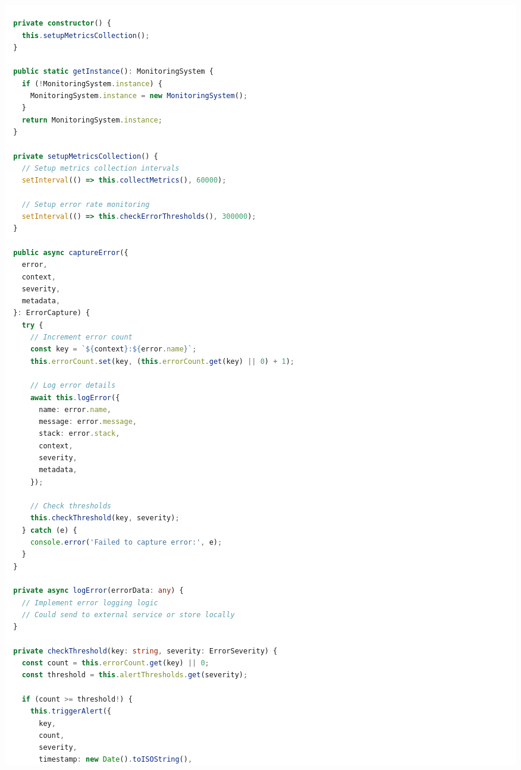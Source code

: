 ```typescript

  private constructor() {
    this.setupMetricsCollection();
  }

  public static getInstance(): MonitoringSystem {
    if (!MonitoringSystem.instance) {
      MonitoringSystem.instance = new MonitoringSystem();
    }
    return MonitoringSystem.instance;
  }

  private setupMetricsCollection() {
    // Setup metrics collection intervals
    setInterval(() => this.collectMetrics(), 60000);
    
    // Setup error rate monitoring
    setInterval(() => this.checkErrorThresholds(), 300000);
  }

  public async captureError({
    error,
    context,
    severity,
    metadata,
  }: ErrorCapture) {
    try {
      // Increment error count
      const key = `${context}:${error.name}`;
      this.errorCount.set(key, (this.errorCount.get(key) || 0) + 1);

      // Log error details
      await this.logError({
        name: error.name,
        message: error.message,
        stack: error.stack,
        context,
        severity,
        metadata,
      });

      // Check thresholds
      this.checkThreshold(key, severity);
    } catch (e) {
      console.error('Failed to capture error:', e);
    }
  }

  private async logError(errorData: any) {
    // Implement error logging logic
    // Could send to external service or store locally
  }

  private checkThreshold(key: string, severity: ErrorSeverity) {
    const count = this.errorCount.get(key) || 0;
    const threshold = this.alertThresholds.get(severity);

    if (count >= threshold!) {
      this.triggerAlert({
        key,
        count,
        severity,
        timestamp: new Date().toISOString(),
```
